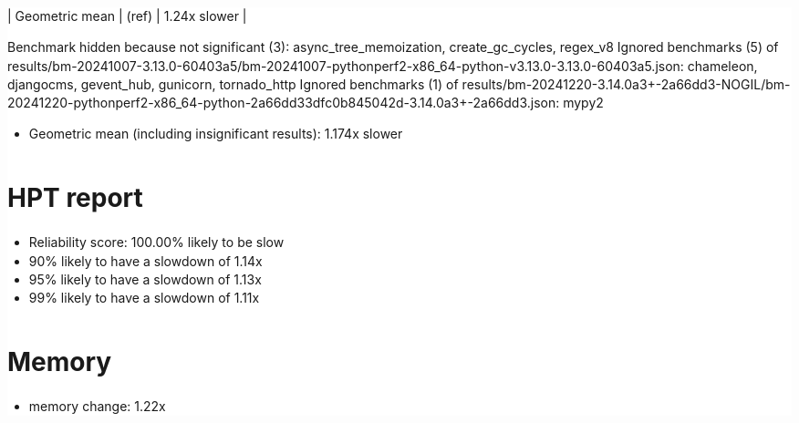 | Geometric mean             | (ref)                                                        | 1.24x slower                                                                 |

Benchmark hidden because not significant (3): async_tree_memoization, create_gc_cycles, regex_v8
Ignored benchmarks (5) of results/bm-20241007-3.13.0-60403a5/bm-20241007-pythonperf2-x86_64-python-v3.13.0-3.13.0-60403a5.json: chameleon, djangocms, gevent_hub, gunicorn, tornado_http
Ignored benchmarks (1) of results/bm-20241220-3.14.0a3+-2a66dd3-NOGIL/bm-20241220-pythonperf2-x86_64-python-2a66dd33dfc0b845042d-3.14.0a3+-2a66dd3.json: mypy2

- Geometric mean (including insignificant results): 1.174x slower

# HPT report

- Reliability score: 100.00% likely to be slow
- 90% likely to have a slowdown of 1.14x
- 95% likely to have a slowdown of 1.13x
- 99% likely to have a slowdown of 1.11x

# Memory
- memory change: 1.22x